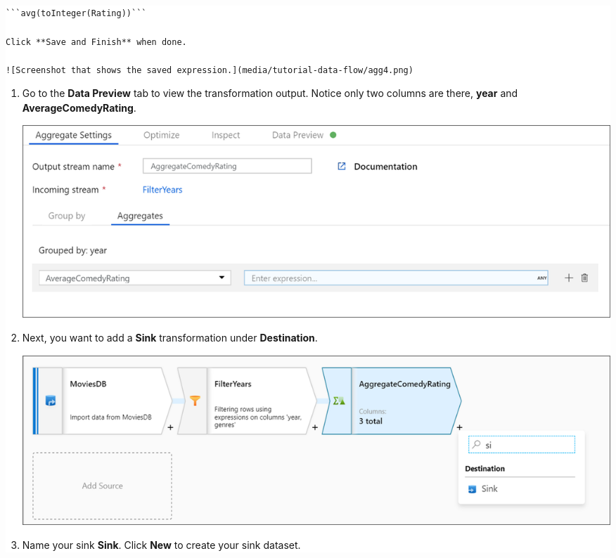     ```avg(toInteger(Rating))```

    Click **Save and Finish** when done.

    ![Screenshot that shows the saved expression.](media/tutorial-data-flow/agg4.png)
1. Go to the **Data Preview** tab to view the transformation output. Notice only two columns are there, **year** and **AverageComedyRating**.

    ![Aggregate](media/tutorial-data-flow/agg3.png)
1. Next, you want to add a **Sink** transformation under **Destination**.

    ![Screenshot that shows where to add a sink transformation under Destination.](media/tutorial-data-flow/sink1.png)
1. Name your sink **Sink**. Click **New** to create your sink dataset.
